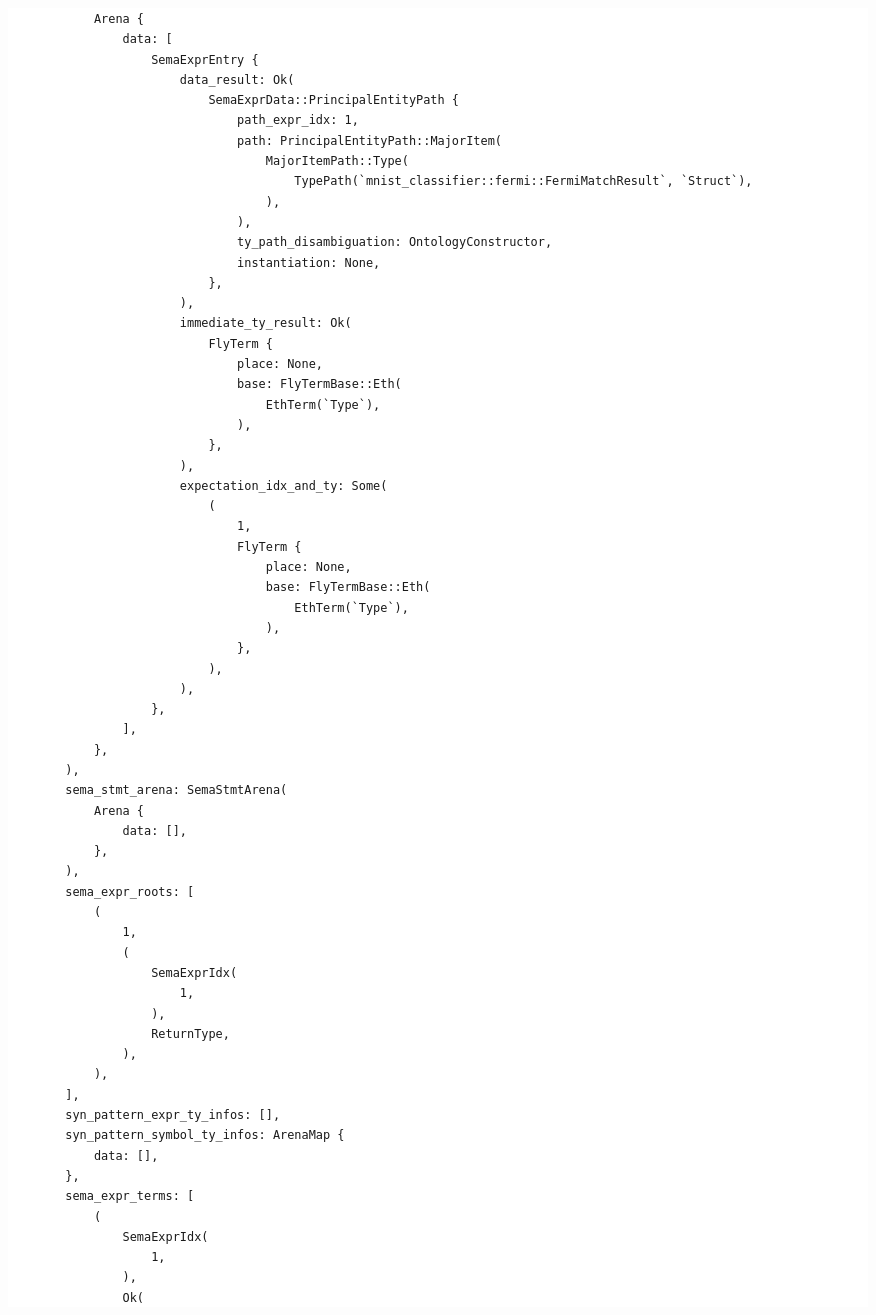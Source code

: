                 Arena {
                    data: [
                        SemaExprEntry {
                            data_result: Ok(
                                SemaExprData::PrincipalEntityPath {
                                    path_expr_idx: 1,
                                    path: PrincipalEntityPath::MajorItem(
                                        MajorItemPath::Type(
                                            TypePath(`mnist_classifier::fermi::FermiMatchResult`, `Struct`),
                                        ),
                                    ),
                                    ty_path_disambiguation: OntologyConstructor,
                                    instantiation: None,
                                },
                            ),
                            immediate_ty_result: Ok(
                                FlyTerm {
                                    place: None,
                                    base: FlyTermBase::Eth(
                                        EthTerm(`Type`),
                                    ),
                                },
                            ),
                            expectation_idx_and_ty: Some(
                                (
                                    1,
                                    FlyTerm {
                                        place: None,
                                        base: FlyTermBase::Eth(
                                            EthTerm(`Type`),
                                        ),
                                    },
                                ),
                            ),
                        },
                    ],
                },
            ),
            sema_stmt_arena: SemaStmtArena(
                Arena {
                    data: [],
                },
            ),
            sema_expr_roots: [
                (
                    1,
                    (
                        SemaExprIdx(
                            1,
                        ),
                        ReturnType,
                    ),
                ),
            ],
            syn_pattern_expr_ty_infos: [],
            syn_pattern_symbol_ty_infos: ArenaMap {
                data: [],
            },
            sema_expr_terms: [
                (
                    SemaExprIdx(
                        1,
                    ),
                    Ok(
